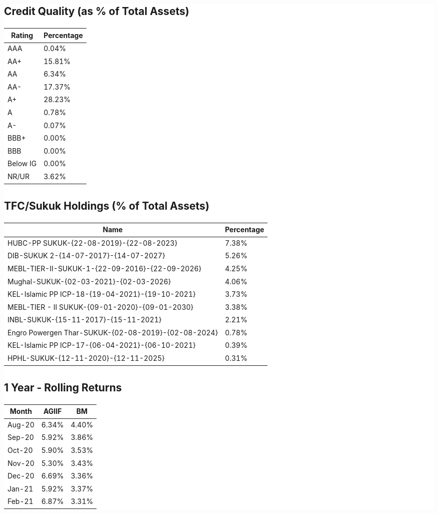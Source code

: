 ## Credit Quality (as % of Total Assets)

| Rating   | Percentage |
| -------- | ---------- |
| AAA      | 0.04%      |
| AA+      | 15.81%     |
| AA       | 6.34%      |
| AA-      | 17.37%     |
| A+       | 28.23%     |
| A        | 0.78%      |
| A-       | 0.07%      |
| BBB+     | 0.00%      |
| BBB      | 0.00%      |
| Below IG | 0.00%      |
| NR/UR    | 3.62%      |

## TFC/Sukuk Holdings (% of Total Assets)

| Name                                                | Percentage |
| --------------------------------------------------- | ---------- |
| HUBC-PP SUKUK-{22-08-2019}-{22-08-2023}             | 7.38%      |
| DIB-SUKUK 2-{14-07-2017}-{14-07-2027}               | 5.26%      |
| MEBL-TIER-II-SUKUK-1-{22-09-2016}-{22-09-2026}      | 4.25%      |
| Mughal-SUKUK-{02-03-2021}-{02-03-2026}              | 4.06%      |
| KEL-Islamic PP ICP-18-{19-04-2021}-{19-10-2021}     | 3.73%      |
| MEBL-TIER - II SUKUK-{09-01-2020}-{09-01-2030}      | 3.38%      |
| INBL-SUKUK-{15-11-2017}-{15-11-2021}                | 2.21%      |
| Engro Powergen Thar-SUKUK-{02-08-2019}-{02-08-2024} | 0.78%      |
| KEL-Islamic PP ICP-17-{06-04-2021}-{06-10-2021}     | 0.39%      |
| HPHL-SUKUK-{12-11-2020}-{12-11-2025}                | 0.31%      |

## 1 Year - Rolling Returns

| Month  | AGIIF  | BM    |
| ------ | ------ | ----- |
| Aug-20 | 6.34%  | 4.40% |
| Sep-20 | 5.92%  | 3.86% |
| Oct-20 | 5.90%  | 3.53% |
| Nov-20 | 5.30%  | 3.43% |
| Dec-20 | 6.69%  | 3.36% |
| Jan-21 | 5.92%  | 3.37% |
| Feb-21 | 6.87%  | 3.31% |